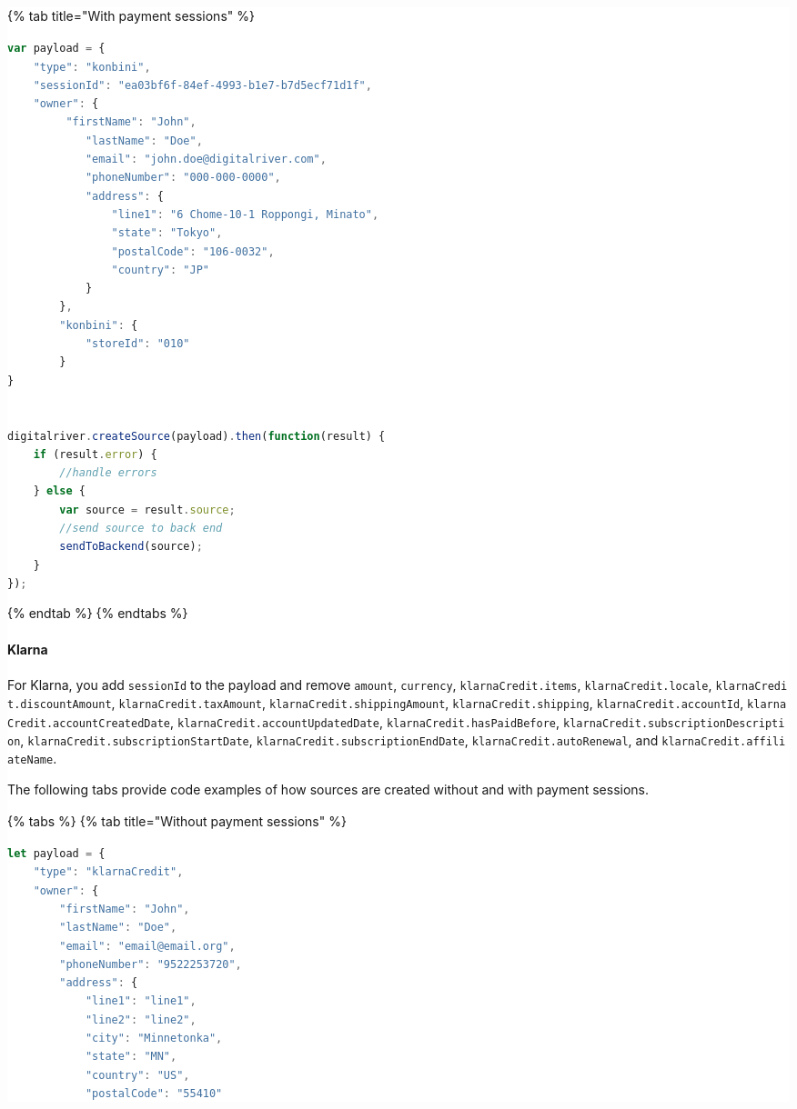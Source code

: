 
{% tab title="With payment sessions" %}
```javascript
var payload = {
    "type": "konbini",
    "sessionId": "ea03bf6f-84ef-4993-b1e7-b7d5ecf71d1f",
    "owner": {
         "firstName": "John",
            "lastName": "Doe",
            "email": "john.doe@digitalriver.com",
            "phoneNumber": "000-000-0000",
            "address": {
                "line1": "6 Chome-10-1 Roppongi, Minato",
                "state": "Tokyo",
                "postalCode": "106-0032",
                "country": "JP"
            }
        },
        "konbini": {
            "storeId": "010"
        }
}


digitalriver.createSource(payload).then(function(result) {
    if (result.error) {
        //handle errors
    } else {
        var source = result.source;
        //send source to back end
        sendToBackend(source);
    }
});
```
{% endtab %}
{% endtabs %}

#### Klarna

For Klarna, you add `sessionId` to the payload and remove `amount`, `currency`, `klarnaCredit.items`, `klarnaCredit.locale`, `klarnaCredit.discountAmount`, `klarnaCredit.taxAmount`, `klarnaCredit.shippingAmount`, `klarnaCredit.shipping`, `klarnaCredit.accountId`, `klarnaCredit.accountCreatedDate`, `klarnaCredit.accountUpdatedDate`, `klarnaCredit.hasPaidBefore`, `klarnaCredit.subscriptionDescription`, `klarnaCredit.subscriptionStartDate`, `klarnaCredit.subscriptionEndDate`, `klarnaCredit.autoRenewal`, and `klarnaCredit.affiliateName`.

The following tabs provide code examples of how sources are created without and with payment sessions.

{% tabs %}
{% tab title="Without payment sessions" %}
```javascript
let payload = {
    "type": "klarnaCredit",
    "owner": {
        "firstName": "John",
        "lastName": "Doe",
        "email": "email@email.org",
        "phoneNumber": "9522253720",
        "address": {
            "line1": "line1",
            "line2": "line2",
            "city": "Minnetonka",
            "state": "MN",
            "country": "US",
            "postalCode": "55410"
```